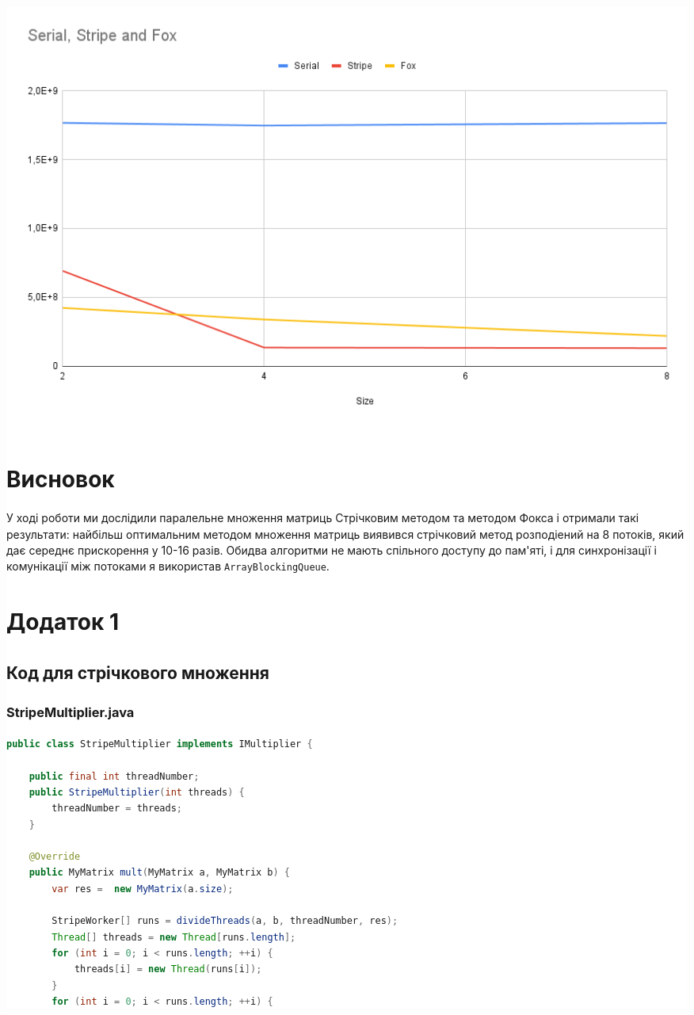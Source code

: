 <img src="threadNumber.png">

# Висновок
У ході роботи ми дослідили паралельне множення матриць Стрічковим методом та методом Фокса і отримали такі результати:
найбільш оптимальним методом множення матриць виявився стрічковий метод розподіений на 8 потоків, який дає середнє прискорення у 10-16 разів.
Обидва алгоритми не мають спільного доступу до пам'яті, і для синхронізації і комунікації між потоками я використав `ArrayBlockingQueue`.


# Додаток 1
## Код для стрічкового множення

### StripeMultiplier.java
```java
public class StripeMultiplier implements IMultiplier {

    public final int threadNumber;
    public StripeMultiplier(int threads) {
        threadNumber = threads;
    }

    @Override
    public MyMatrix mult(MyMatrix a, MyMatrix b) {
        var res =  new MyMatrix(a.size);

        StripeWorker[] runs = divideThreads(a, b, threadNumber, res);
        Thread[] threads = new Thread[runs.length];
        for (int i = 0; i < runs.length; ++i) {
            threads[i] = new Thread(runs[i]);
        }
        for (int i = 0; i < runs.length; ++i) {
```

[//]: # (## Виконав: ІП-91 Газін Костянтин)
[//]: # ()
[//]: # ()
[//]: # (## Перевірила: Стеценко Інна Вячеславівна)